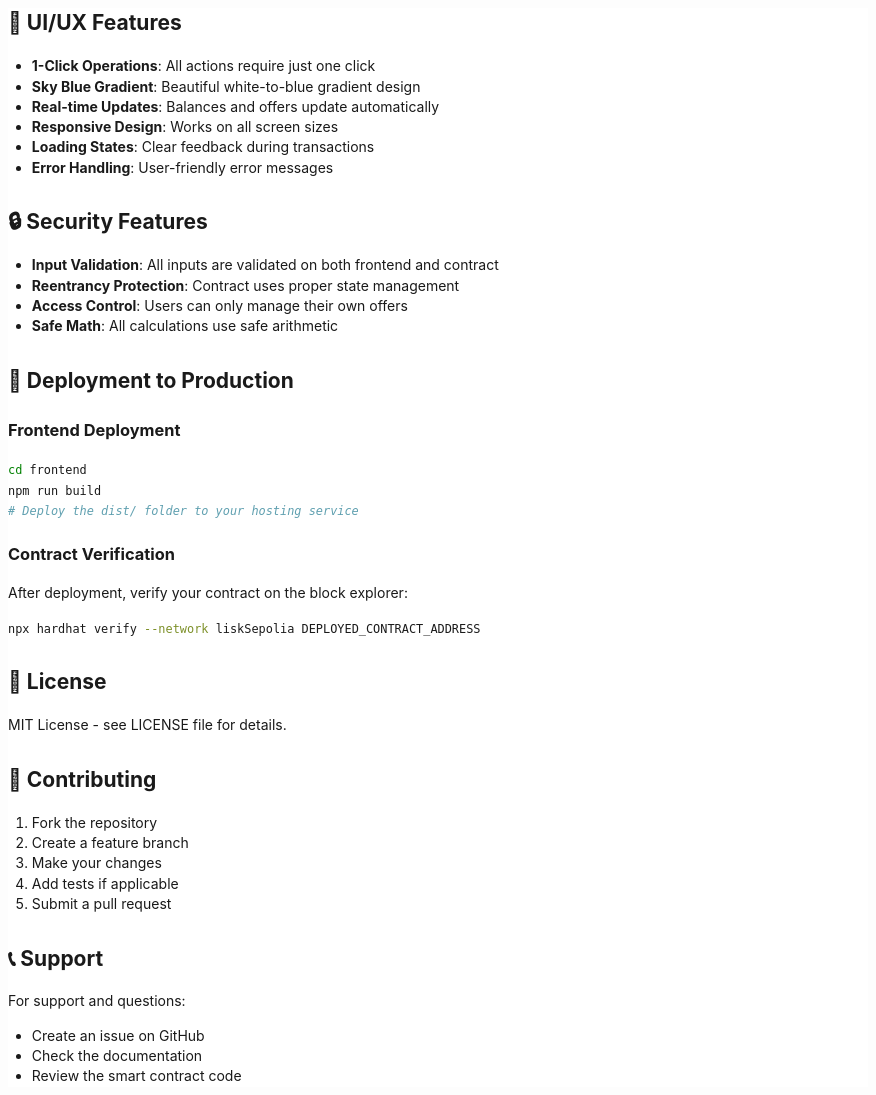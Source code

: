 ## 🎨 UI/UX Features

- **1-Click Operations**: All actions require just one click
- **Sky Blue Gradient**: Beautiful white-to-blue gradient design
- **Real-time Updates**: Balances and offers update automatically
- **Responsive Design**: Works on all screen sizes
- **Loading States**: Clear feedback during transactions
- **Error Handling**: User-friendly error messages

## 🔒 Security Features

- **Input Validation**: All inputs are validated on both frontend and contract
- **Reentrancy Protection**: Contract uses proper state management
- **Access Control**: Users can only manage their own offers
- **Safe Math**: All calculations use safe arithmetic

## 🚀 Deployment to Production

### Frontend Deployment
```bash
cd frontend
npm run build
# Deploy the dist/ folder to your hosting service
```

### Contract Verification
After deployment, verify your contract on the block explorer:
```bash
npx hardhat verify --network liskSepolia DEPLOYED_CONTRACT_ADDRESS
```

## 📝 License

MIT License - see LICENSE file for details.

## 🤝 Contributing

1. Fork the repository
2. Create a feature branch
3. Make your changes
4. Add tests if applicable
5. Submit a pull request

## 📞 Support

For support and questions:
- Create an issue on GitHub
- Check the documentation
- Review the smart contract code
